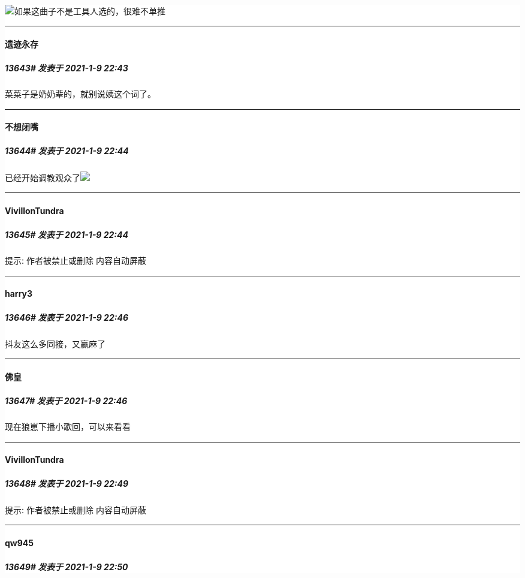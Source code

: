 
<img src="https://static.saraba1st.com/image/smiley/face2017/136.png" referrerpolicy="no-referrer">如果这曲子不是工具人选的，很难不单推


-----

####  遗迹永存  
##### 13643#       发表于 2021-1-9 22:43


菜菜子是奶奶辈的，就别说姨这个词了。


-----

####  不想闭嘴  
##### 13644#       发表于 2021-1-9 22:44


已经开始调教观众了<img src="https://static.saraba1st.com/image/smiley/face2017/112.png" referrerpolicy="no-referrer">


-----

####  VivillonTundra  
##### 13645#       发表于 2021-1-9 22:44

提示: 作者被禁止或删除 内容自动屏蔽


-----

####  harry3  
##### 13646#       发表于 2021-1-9 22:46


抖友这么多同接，又赢麻了


-----

####  佛皇  
##### 13647#       发表于 2021-1-9 22:46


现在狼崽下播小歌回，可以来看看


-----

####  VivillonTundra  
##### 13648#       发表于 2021-1-9 22:49

提示: 作者被禁止或删除 内容自动屏蔽


-----

####  qw945  
##### 13649#       发表于 2021-1-9 22:50
